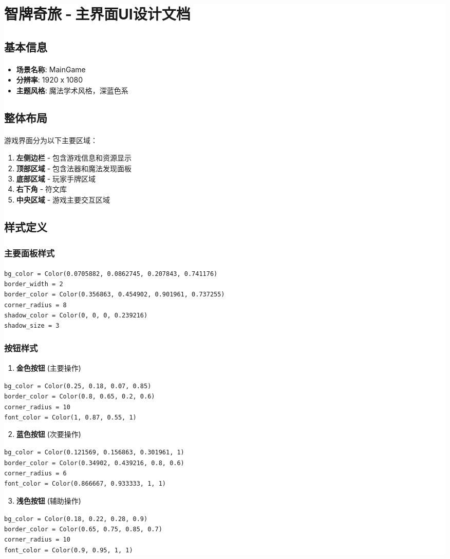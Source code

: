 # 智牌奇旅 - 主界面UI设计文档

## 基本信息

- **场景名称**: MainGame
- **分辨率**: 1920 x 1080
- **主题风格**: 魔法学术风格，深蓝色系

## 整体布局

游戏界面分为以下主要区域：

1. **左侧边栏** - 包含游戏信息和资源显示
2. **顶部区域** - 包含法器和魔法发现面板
3. **底部区域** - 玩家手牌区域
4. **右下角** - 符文库
5. **中央区域** - 游戏主要交互区域

## 样式定义

### 主要面板样式

```gdscript
bg_color = Color(0.0705882, 0.0862745, 0.207843, 0.741176)
border_width = 2
border_color = Color(0.356863, 0.454902, 0.901961, 0.737255)
corner_radius = 8
shadow_color = Color(0, 0, 0, 0.239216)
shadow_size = 3
```

### 按钮样式

1. **金色按钮** (主要操作)
```gdscript
bg_color = Color(0.25, 0.18, 0.07, 0.85)
border_color = Color(0.8, 0.65, 0.2, 0.6)
corner_radius = 10
font_color = Color(1, 0.87, 0.55, 1)
```

2. **蓝色按钮** (次要操作)
```gdscript
bg_color = Color(0.121569, 0.156863, 0.301961, 1)
border_color = Color(0.34902, 0.439216, 0.8, 0.6)
corner_radius = 6
font_color = Color(0.866667, 0.933333, 1, 1)
```

3. **浅色按钮** (辅助操作)
```gdscript
bg_color = Color(0.18, 0.22, 0.28, 0.9)
border_color = Color(0.65, 0.75, 0.85, 0.7)
corner_radius = 10
font_color = Color(0.9, 0.95, 1, 1)
```
